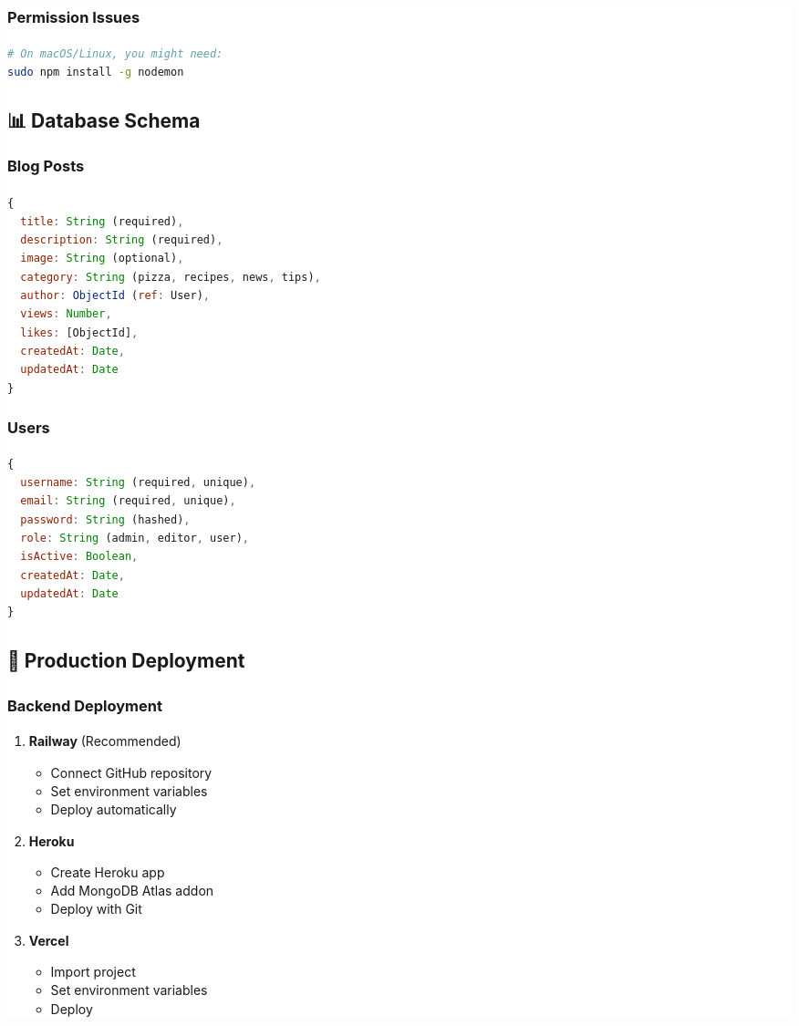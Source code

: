 ### Permission Issues
```bash
# On macOS/Linux, you might need:
sudo npm install -g nodemon
```

## 📊 Database Schema

### Blog Posts
```javascript
{
  title: String (required),
  description: String (required),
  image: String (optional),
  category: String (pizza, recipes, news, tips),
  author: ObjectId (ref: User),
  views: Number,
  likes: [ObjectId],
  createdAt: Date,
  updatedAt: Date
}
```

### Users
```javascript
{
  username: String (required, unique),
  email: String (required, unique),
  password: String (hashed),
  role: String (admin, editor, user),
  isActive: Boolean,
  createdAt: Date,
  updatedAt: Date
}
```

## 🚀 Production Deployment

### Backend Deployment
1. **Railway** (Recommended)
   - Connect GitHub repository
   - Set environment variables
   - Deploy automatically

2. **Heroku**
   - Create Heroku app
   - Add MongoDB Atlas addon
   - Deploy with Git

3. **Vercel**
   - Import project
   - Set environment variables
   - Deploy
